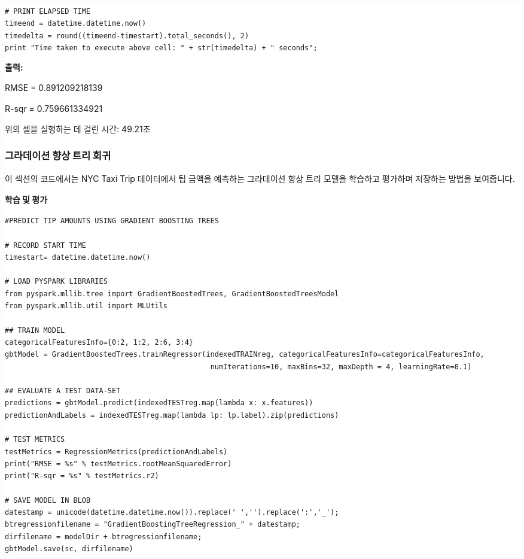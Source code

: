 	# PRINT ELAPSED TIME
	timeend = datetime.datetime.now()
	timedelta = round((timeend-timestart).total_seconds(), 2) 
	print "Time taken to execute above cell: " + str(timedelta) + " seconds"; 

**출력:**

RMSE = 0.891209218139

R-sqr = 0.759661334921

위의 셀을 실행하는 데 걸린 시간: 49.21초


### 그라데이션 향상 트리 회귀

이 섹션의 코드에서는 NYC Taxi Trip 데이터에서 팁 금액을 예측하는 그라데이션 향상 트리 모델을 학습하고 평가하며 저장하는 방법을 보여줍니다.

**학습 및 평가**

	#PREDICT TIP AMOUNTS USING GRADIENT BOOSTING TREES

	# RECORD START TIME
	timestart= datetime.datetime.now()
	
	# LOAD PYSPARK LIBRARIES
	from pyspark.mllib.tree import GradientBoostedTrees, GradientBoostedTreesModel
	from pyspark.mllib.util import MLUtils
	
	## TRAIN MODEL
	categoricalFeaturesInfo={0:2, 1:2, 2:6, 3:4}
	gbtModel = GradientBoostedTrees.trainRegressor(indexedTRAINreg, categoricalFeaturesInfo=categoricalFeaturesInfo, 
	                                                numIterations=10, maxBins=32, maxDepth = 4, learningRate=0.1)
	
	## EVALUATE A TEST DATA-SET
	predictions = gbtModel.predict(indexedTESTreg.map(lambda x: x.features))
	predictionAndLabels = indexedTESTreg.map(lambda lp: lp.label).zip(predictions)

	# TEST METRICS
	testMetrics = RegressionMetrics(predictionAndLabels)
	print("RMSE = %s" % testMetrics.rootMeanSquaredError)
	print("R-sqr = %s" % testMetrics.r2)

	# SAVE MODEL IN BLOB
	datestamp = unicode(datetime.datetime.now()).replace(' ','').replace(':','_');
	btregressionfilename = "GradientBoostingTreeRegression_" + datestamp;
	dirfilename = modelDir + btregressionfilename;
	gbtModel.save(sc, dirfilename)
	